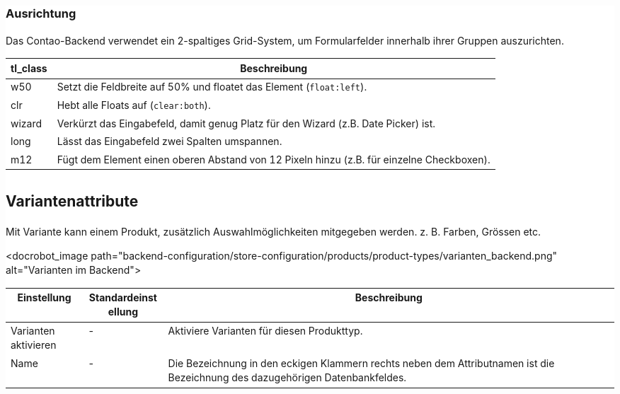 
### Ausrichtung

Das Contao-Backend verwendet ein 2-spaltiges Grid-System, um Formularfelder innerhalb ihrer Gruppen auszurichten.

<table id="ausrichtung">
	<thead>
		<tr>
			<th>tl_class</th>
			<th>Beschreibung</th>
		</tr>
	</thead>
	<tbody>
		<tr>
			<td>w50</td>
			<td>Setzt die Feldbreite auf 50% und floatet das Element (<code>float:left</code>).</td>
		</tr>
		<tr>
			<td>clr</td>
			<td>Hebt alle Floats auf (<code>clear:both</code>).</td>
		</tr>
		<tr>
			<td>wizard</td>
			<td>Verkürzt das Eingabefeld, damit genug Platz für den Wizard (z.B. Date Picker) ist.</td>
		</tr>
		<tr>
			<td>long</td>
			<td>Lässt das Eingabefeld zwei Spalten umspannen.</td>
		</tr>
		<tr>
			<td>m12</td>
			<td>Fügt dem Element einen oberen Abstand von 12 Pixeln hinzu (z.B. für einzelne Checkboxen).</td>
		</tr>
	</tbody>
</table>


## Variantenattribute

Mit Variante kann einem Produkt, zusätzlich Auswahlmöglichkeiten mitgegeben werden. z. B. Farben, Grössen etc.

<docrobot_image path="backend-configuration/store-configuration/products/product-types/varianten_backend.png" alt="Varianten im Backend">

<table>
    <thead>
        <tr>
            <th>Einstellung</th>
            <th>Standardeinstellung</th>
            <th>Beschreibung</th>
        </tr>
    </thead>
    <tbody>
        <tr>
            <td>Varianten aktivieren</td>
            <td>-</td>
            <td>Aktiviere Varianten für diesen Produkttyp.</td>
        </tr>
        <tr>
            <td>Name</td>
            <td>-</td>
            <td>Die Bezeichnung in den eckigen Klammern rechts neben dem Attributnamen ist die Bezeichnung des dazugehörigen Datenbankfeldes.</td>